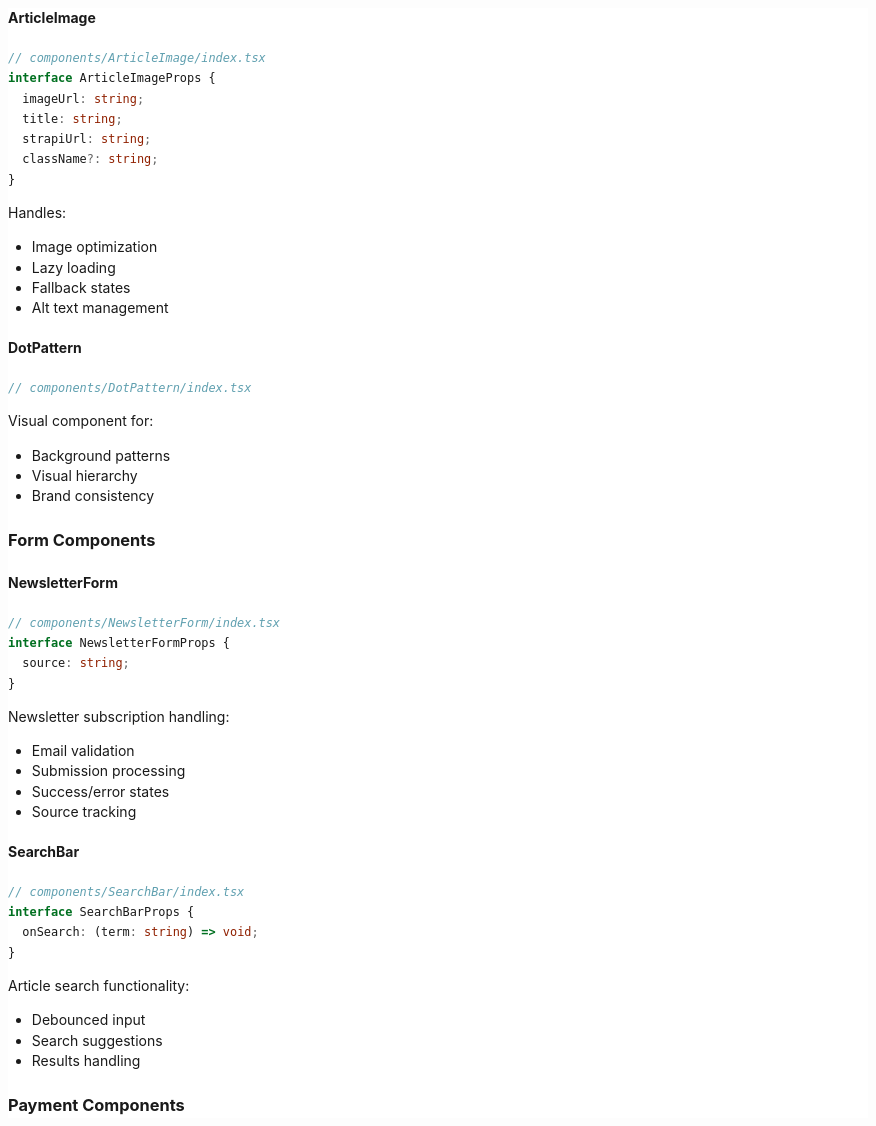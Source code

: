 #### ArticleImage
```typescript
// components/ArticleImage/index.tsx
interface ArticleImageProps {
  imageUrl: string;
  title: string;
  strapiUrl: string;
  className?: string;
}
```
Handles:
- Image optimization
- Lazy loading
- Fallback states
- Alt text management

#### DotPattern
```typescript
// components/DotPattern/index.tsx
```
Visual component for:
- Background patterns
- Visual hierarchy
- Brand consistency

### Form Components

#### NewsletterForm
```typescript
// components/NewsletterForm/index.tsx
interface NewsletterFormProps {
  source: string;
}
```
Newsletter subscription handling:
- Email validation
- Submission processing
- Success/error states
- Source tracking

#### SearchBar
```typescript
// components/SearchBar/index.tsx
interface SearchBarProps {
  onSearch: (term: string) => void;
}
```
Article search functionality:
- Debounced input
- Search suggestions
- Results handling

### Payment Components
